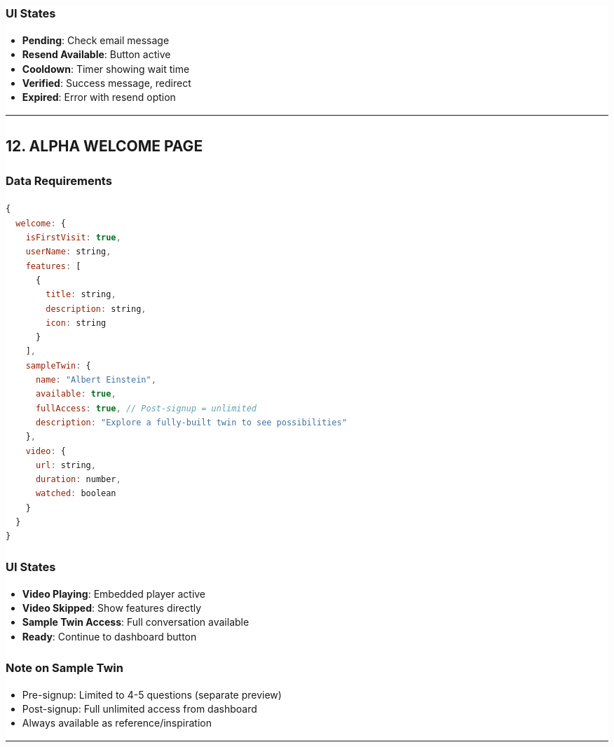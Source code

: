 ### UI States
- **Pending**: Check email message
- **Resend Available**: Button active
- **Cooldown**: Timer showing wait time
- **Verified**: Success message, redirect
- **Expired**: Error with resend option

---

## 12. ALPHA WELCOME PAGE

### Data Requirements
```javascript
{
  welcome: {
    isFirstVisit: true,
    userName: string,
    features: [
      {
        title: string,
        description: string,
        icon: string
      }
    ],
    sampleTwin: {
      name: "Albert Einstein",
      available: true,
      fullAccess: true, // Post-signup = unlimited
      description: "Explore a fully-built twin to see possibilities"
    },
    video: {
      url: string,
      duration: number,
      watched: boolean
    }
  }
}
```

### UI States
- **Video Playing**: Embedded player active
- **Video Skipped**: Show features directly
- **Sample Twin Access**: Full conversation available
- **Ready**: Continue to dashboard button

### Note on Sample Twin
- Pre-signup: Limited to 4-5 questions (separate preview)
- Post-signup: Full unlimited access from dashboard
- Always available as reference/inspiration

---